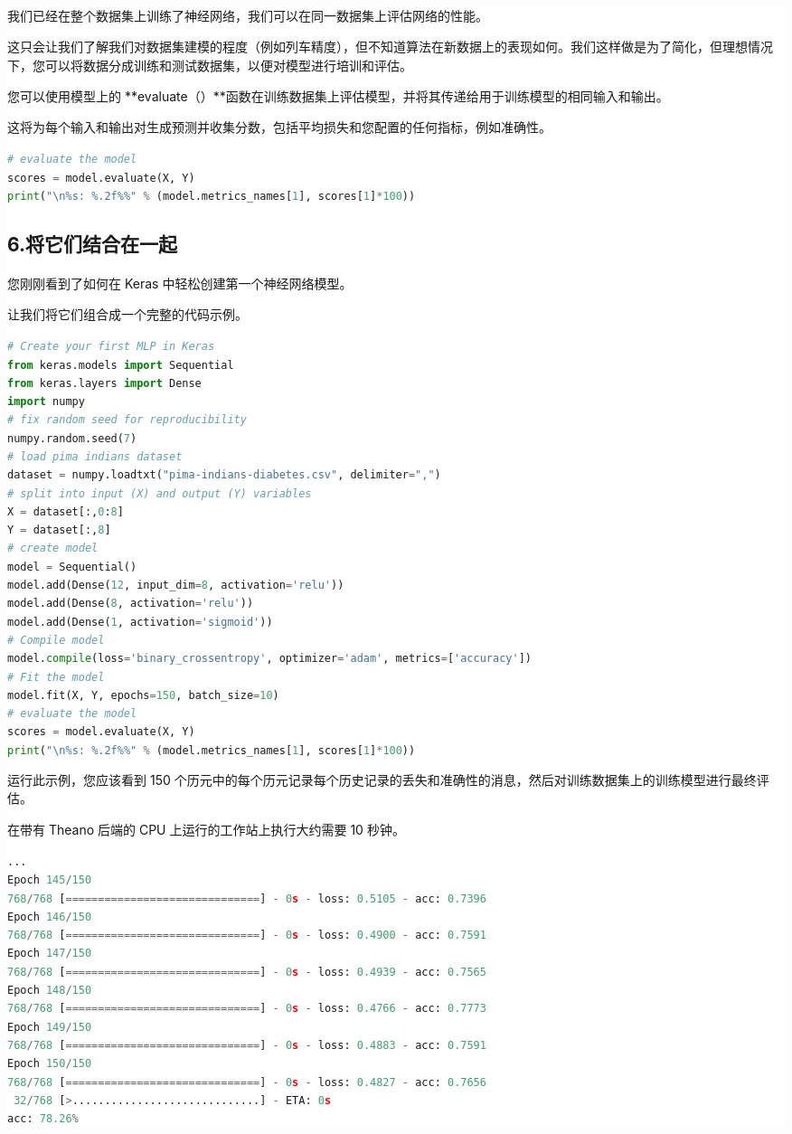 我们已经在整个数据集上训练了神经网络，我们可以在同一数据集上评估网络的性能。

这只会让我们了解我们对数据集建模的程度（例如列车精度），但不知道算法在新数据上的表现如何。我们这样做是为了简化，但理想情况下，您可以将数据分成训练和测试数据集，以便对模型进行培训和评估。

您可以使用模型上的 **evaluate（）**函数在训练数据集上评估模型，并将其传递给用于训练模型的相同输入和输出。

这将为每个输入和输出对生成预测并收集分数，包括平均损失和您配置的任何指标，例如准确性。

```py
# evaluate the model
scores = model.evaluate(X, Y)
print("\n%s: %.2f%%" % (model.metrics_names[1], scores[1]*100))
```

## 6.将它们结合在一起

您刚刚看到了如何在 Keras 中轻松创建第一个神经网络模型。

让我们将它们组合成一个完整的代码示例。

```py
# Create your first MLP in Keras
from keras.models import Sequential
from keras.layers import Dense
import numpy
# fix random seed for reproducibility
numpy.random.seed(7)
# load pima indians dataset
dataset = numpy.loadtxt("pima-indians-diabetes.csv", delimiter=",")
# split into input (X) and output (Y) variables
X = dataset[:,0:8]
Y = dataset[:,8]
# create model
model = Sequential()
model.add(Dense(12, input_dim=8, activation='relu'))
model.add(Dense(8, activation='relu'))
model.add(Dense(1, activation='sigmoid'))
# Compile model
model.compile(loss='binary_crossentropy', optimizer='adam', metrics=['accuracy'])
# Fit the model
model.fit(X, Y, epochs=150, batch_size=10)
# evaluate the model
scores = model.evaluate(X, Y)
print("\n%s: %.2f%%" % (model.metrics_names[1], scores[1]*100))
```

运行此示例，您应该看到 150 个历元中的每个历元记录每个历史记录的丢失和准确性的消息，然后对训练数据集上的训练模型进行最终评估。

在带有 Theano 后端的 CPU 上运行的工作站上执行大约需要 10 秒钟。

```py
...
Epoch 145/150
768/768 [==============================] - 0s - loss: 0.5105 - acc: 0.7396
Epoch 146/150
768/768 [==============================] - 0s - loss: 0.4900 - acc: 0.7591
Epoch 147/150
768/768 [==============================] - 0s - loss: 0.4939 - acc: 0.7565
Epoch 148/150
768/768 [==============================] - 0s - loss: 0.4766 - acc: 0.7773
Epoch 149/150
768/768 [==============================] - 0s - loss: 0.4883 - acc: 0.7591
Epoch 150/150
768/768 [==============================] - 0s - loss: 0.4827 - acc: 0.7656
 32/768 [>.............................] - ETA: 0s
acc: 78.26%
```
